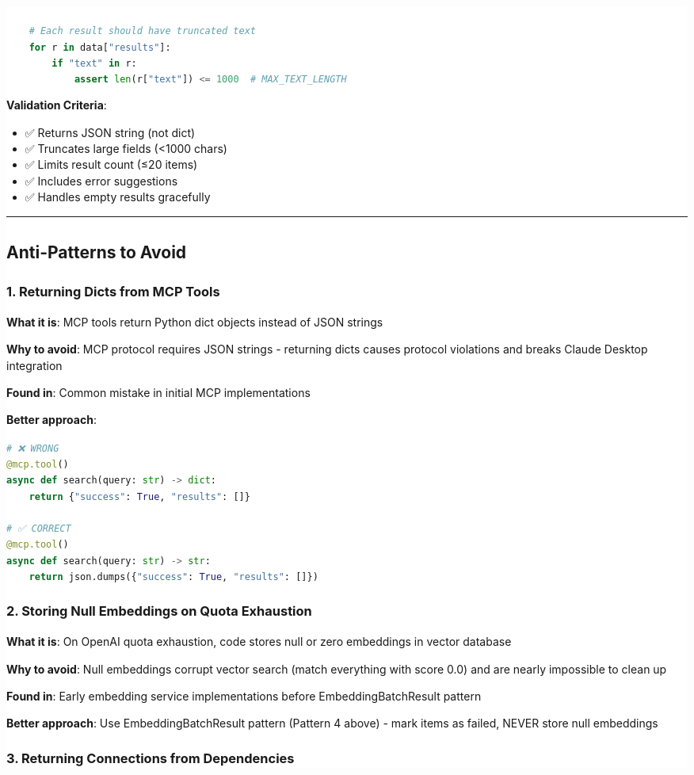 ```python

    # Each result should have truncated text
    for r in data["results"]:
        if "text" in r:
            assert len(r["text"]) <= 1000  # MAX_TEXT_LENGTH
```

**Validation Criteria**:
- ✅ Returns JSON string (not dict)
- ✅ Truncates large fields (<1000 chars)
- ✅ Limits result count (≤20 items)
- ✅ Includes error suggestions
- ✅ Handles empty results gracefully

---

## Anti-Patterns to Avoid

### 1. Returning Dicts from MCP Tools

**What it is**: MCP tools return Python dict objects instead of JSON strings

**Why to avoid**: MCP protocol requires JSON strings - returning dicts causes protocol violations and breaks Claude Desktop integration

**Found in**: Common mistake in initial MCP implementations

**Better approach**:
```python
# ❌ WRONG
@mcp.tool()
async def search(query: str) -> dict:
    return {"success": True, "results": []}

# ✅ CORRECT
@mcp.tool()
async def search(query: str) -> str:
    return json.dumps({"success": True, "results": []})
```

### 2. Storing Null Embeddings on Quota Exhaustion

**What it is**: On OpenAI quota exhaustion, code stores null or zero embeddings in vector database

**Why to avoid**: Null embeddings corrupt vector search (match everything with score 0.0) and are nearly impossible to clean up

**Found in**: Early embedding service implementations before EmbeddingBatchResult pattern

**Better approach**: Use EmbeddingBatchResult pattern (Pattern 4 above) - mark items as failed, NEVER store null embeddings

### 3. Returning Connections from Dependencies
